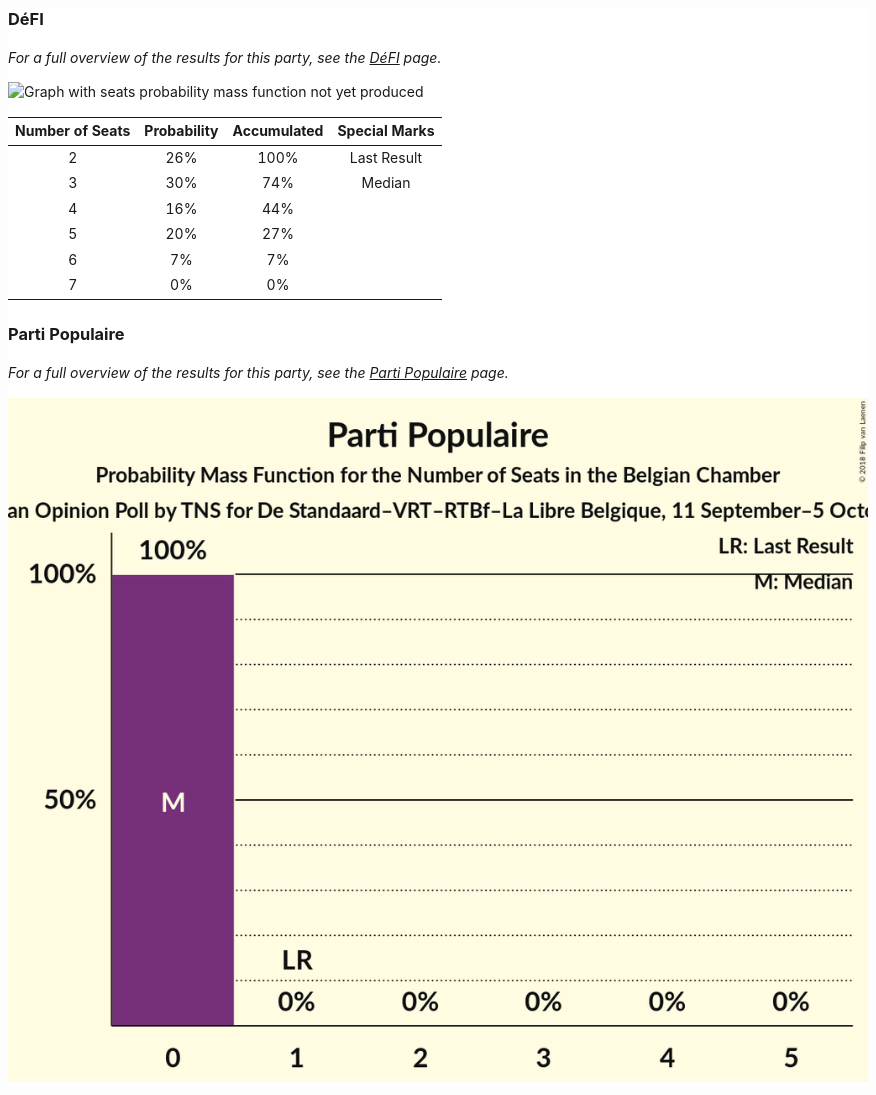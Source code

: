 ### DéFI

*For a full overview of the results for this party, see the [DéFI](party-défi.html) page.*

![Graph with seats probability mass function not yet produced](2017-10-05-TNS-seats-pmf-défi.png "Seats Probability Mass Function")

| Number of Seats | Probability | Accumulated | Special Marks |
|:---------------:|:-----------:|:-----------:|:-------------:|
| 2 | 26% | 100% | Last Result |
| 3 | 30% | 74% | Median |
| 4 | 16% | 44% |  |
| 5 | 20% | 27% |  |
| 6 | 7% | 7% |  |
| 7 | 0% | 0% |  |

### Parti Populaire

*For a full overview of the results for this party, see the [Parti Populaire](party-partipopulaire.html) page.*

![Graph with seats probability mass function not yet produced](2017-10-05-TNS-seats-pmf-partipopulaire.png "Seats Probability Mass Function")

